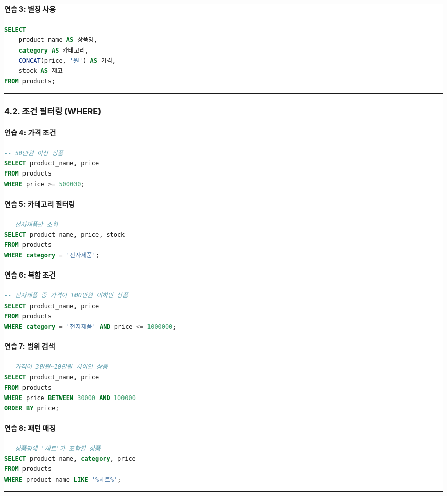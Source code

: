 #### 연습 3: 별칭 사용

```sql
SELECT
    product_name AS 상품명,
    category AS 카테고리,
    CONCAT(price, '원') AS 가격,
    stock AS 재고
FROM products;
```

---

### 4.2. 조건 필터링 (WHERE)

#### 연습 4: 가격 조건

```sql
-- 50만원 이상 상품
SELECT product_name, price
FROM products
WHERE price >= 500000;
```

#### 연습 5: 카테고리 필터링

```sql
-- 전자제품만 조회
SELECT product_name, price, stock
FROM products
WHERE category = '전자제품';
```

#### 연습 6: 복합 조건

```sql
-- 전자제품 중 가격이 100만원 이하인 상품
SELECT product_name, price
FROM products
WHERE category = '전자제품' AND price <= 1000000;
```

#### 연습 7: 범위 검색

```sql
-- 가격이 3만원~10만원 사이인 상품
SELECT product_name, price
FROM products
WHERE price BETWEEN 30000 AND 100000
ORDER BY price;
```

#### 연습 8: 패턴 매칭

```sql
-- 상품명에 '세트'가 포함된 상품
SELECT product_name, category, price
FROM products
WHERE product_name LIKE '%세트%';
```

---